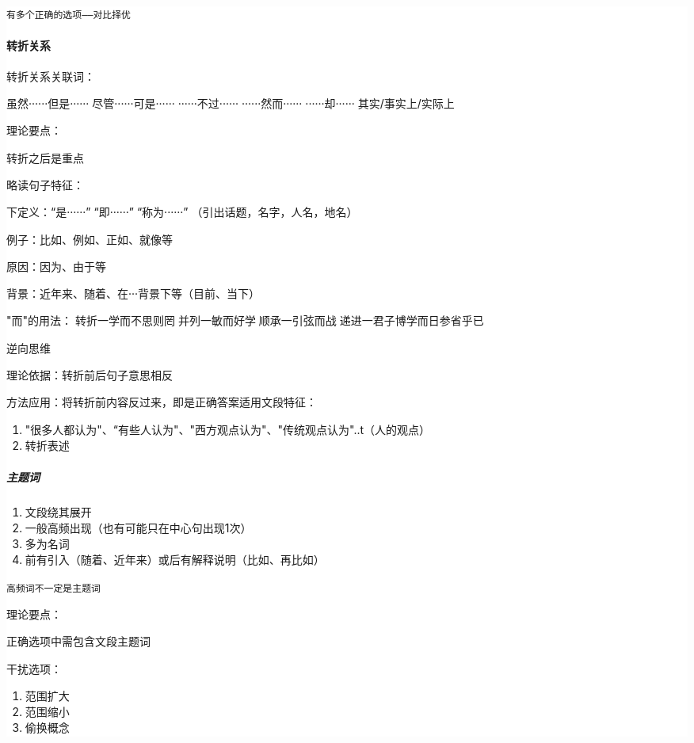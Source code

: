 `有多个正确的选项——对比择优`

#### 转折关系

转折关系关联词：

虽然······但是······
尽管······可是······
······不过······
······然而······
······却······
其实/事实上/实际上

理论要点：

转折之后是重点

略读句子特征：

下定义：“是······” “即······” “称为······” （引出话题，名字，人名，地名）

例子：比如、例如、正如、就像等

原因：因为、由于等

背景：近年来、随着、在···背景下等（目前、当下）

"而"的用法：
转折一学而不思则罔
并列一敏而好学
顺承一引弦而战
递进一君子博学而日参省乎已

逆向思维

理论依据：转折前后句子意思相反

方法应用：将转折前内容反过来，即是正确答案适用文段特征：

1. "很多人都认为"、“有些人认为"、"西方观点认为"、"传统观点认为"..t（人的观点）
2. 转折表述

##### 主题词

1. 文段绕其展开
2. 一般高频出现（也有可能只在中心句出现1次）
3. 多为名词
4. 前有引入（随着、近年来）或后有解释说明（比如、再比如）

`高频词不一定是主题词`

理论要点：

正确选项中需包含文段主题词

干扰选项：

1. 范围扩大
2. 范围缩小
3. 偷换概念
